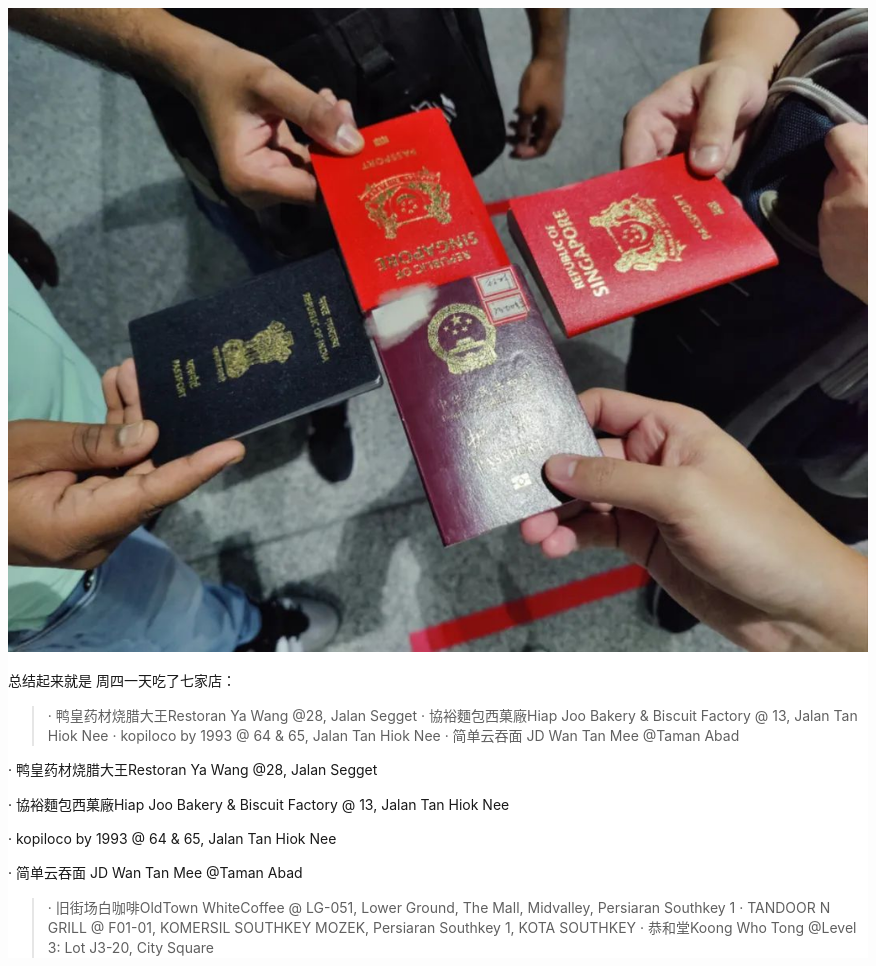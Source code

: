 ![](./images/img_003.jpeg)

总结起来就是 周四一天吃了七家店：

> · 鸭皇药材烧腊大王Restoran Ya Wang @28, Jalan Segget · 協裕麵包西菓廠Hiap Joo Bakery & Biscuit
Factory @ 13, Jalan Tan Hiok Nee · kopiloco by 1993 @ 64 & 65, Jalan Tan
Hiok Nee · 简单云吞面 JD Wan Tan Mee @Taman Abad

· 鸭皇药材烧腊大王Restoran Ya Wang @28, Jalan Segget

· 協裕麵包西菓廠Hiap Joo Bakery & Biscuit
Factory @ 13, Jalan Tan Hiok Nee

· kopiloco by 1993 @ 64 & 65, Jalan Tan
Hiok Nee

· 简单云吞面 JD Wan Tan Mee @Taman Abad

> · 旧街场白咖啡OldTown WhiteCoffee @ LG-051, Lower
Ground, The Mall, Midvalley, Persiaran Southkey 1 · TANDOOR N GRILL @ F01-01, KOMERSIL
SOUTHKEY MOZEK, Persiaran Southkey 1, KOTA SOUTHKEY · 恭和堂Koong Who Tong @Level 3: Lot J3-20,
City Square
